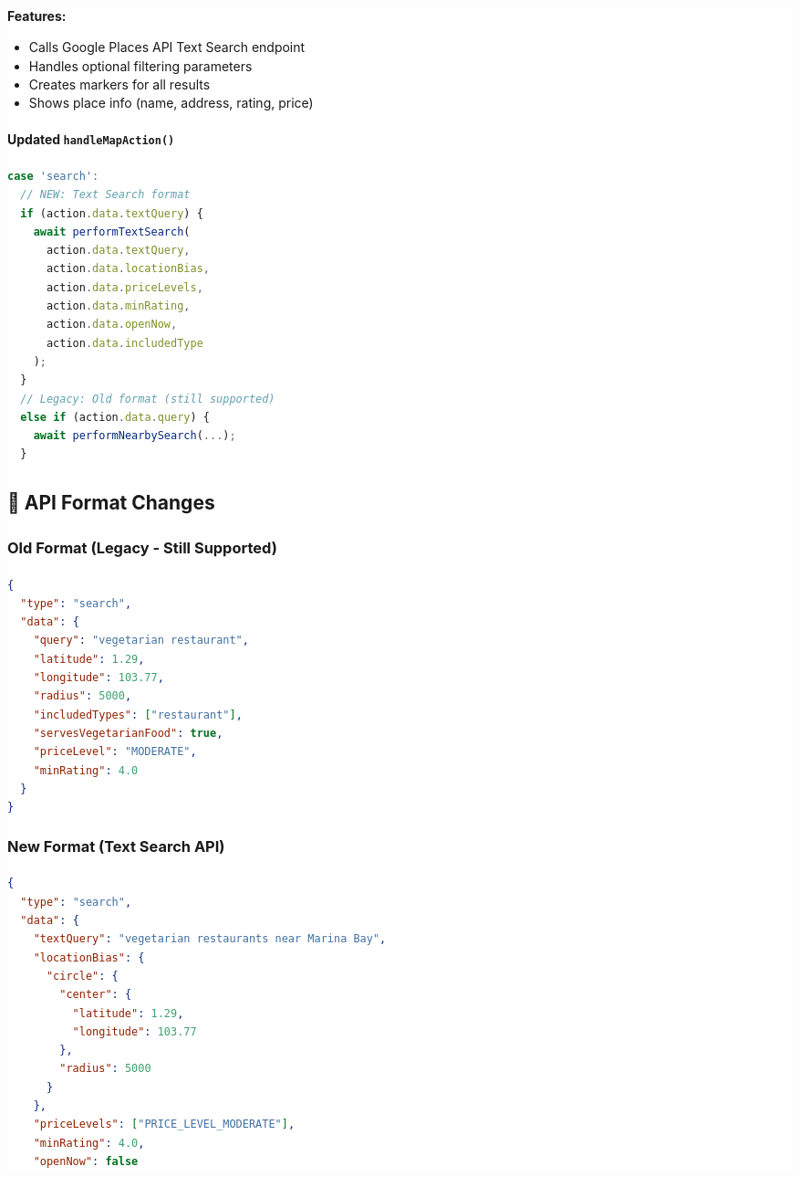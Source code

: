 **Features:**
- Calls Google Places API Text Search endpoint
- Handles optional filtering parameters
- Creates markers for all results
- Shows place info (name, address, rating, price)

#### Updated `handleMapAction()`
```typescript
case 'search':
  // NEW: Text Search format
  if (action.data.textQuery) {
    await performTextSearch(
      action.data.textQuery,
      action.data.locationBias,
      action.data.priceLevels,
      action.data.minRating,
      action.data.openNow,
      action.data.includedType
    );
  }
  // Legacy: Old format (still supported)
  else if (action.data.query) {
    await performNearbySearch(...);
  }
```

## 🔄 API Format Changes

### Old Format (Legacy - Still Supported)
```json
{
  "type": "search",
  "data": {
    "query": "vegetarian restaurant",
    "latitude": 1.29,
    "longitude": 103.77,
    "radius": 5000,
    "includedTypes": ["restaurant"],
    "servesVegetarianFood": true,
    "priceLevel": "MODERATE",
    "minRating": 4.0
  }
}
```

### New Format (Text Search API)
```json
{
  "type": "search",
  "data": {
    "textQuery": "vegetarian restaurants near Marina Bay",
    "locationBias": {
      "circle": {
        "center": {
          "latitude": 1.29,
          "longitude": 103.77
        },
        "radius": 5000
      }
    },
    "priceLevels": ["PRICE_LEVEL_MODERATE"],
    "minRating": 4.0,
    "openNow": false
```